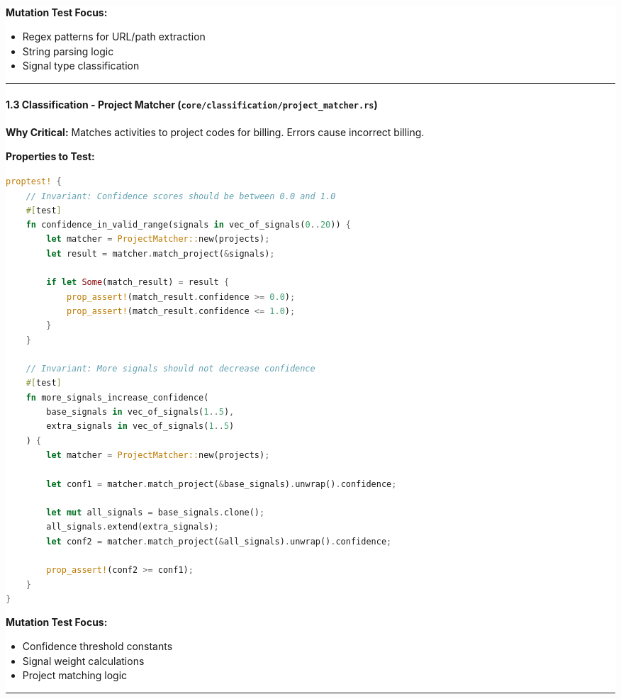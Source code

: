 
**Mutation Test Focus:**
- Regex patterns for URL/path extraction
- String parsing logic
- Signal type classification

---

#### 1.3 Classification - Project Matcher (`core/classification/project_matcher.rs`)

**Why Critical:** Matches activities to project codes for billing. Errors cause incorrect billing.

**Properties to Test:**
```rust
proptest! {
    // Invariant: Confidence scores should be between 0.0 and 1.0
    #[test]
    fn confidence_in_valid_range(signals in vec_of_signals(0..20)) {
        let matcher = ProjectMatcher::new(projects);
        let result = matcher.match_project(&signals);

        if let Some(match_result) = result {
            prop_assert!(match_result.confidence >= 0.0);
            prop_assert!(match_result.confidence <= 1.0);
        }
    }

    // Invariant: More signals should not decrease confidence
    #[test]
    fn more_signals_increase_confidence(
        base_signals in vec_of_signals(1..5),
        extra_signals in vec_of_signals(1..5)
    ) {
        let matcher = ProjectMatcher::new(projects);

        let conf1 = matcher.match_project(&base_signals).unwrap().confidence;

        let mut all_signals = base_signals.clone();
        all_signals.extend(extra_signals);
        let conf2 = matcher.match_project(&all_signals).unwrap().confidence;

        prop_assert!(conf2 >= conf1);
    }
}
```

**Mutation Test Focus:**
- Confidence threshold constants
- Signal weight calculations
- Project matching logic

---
